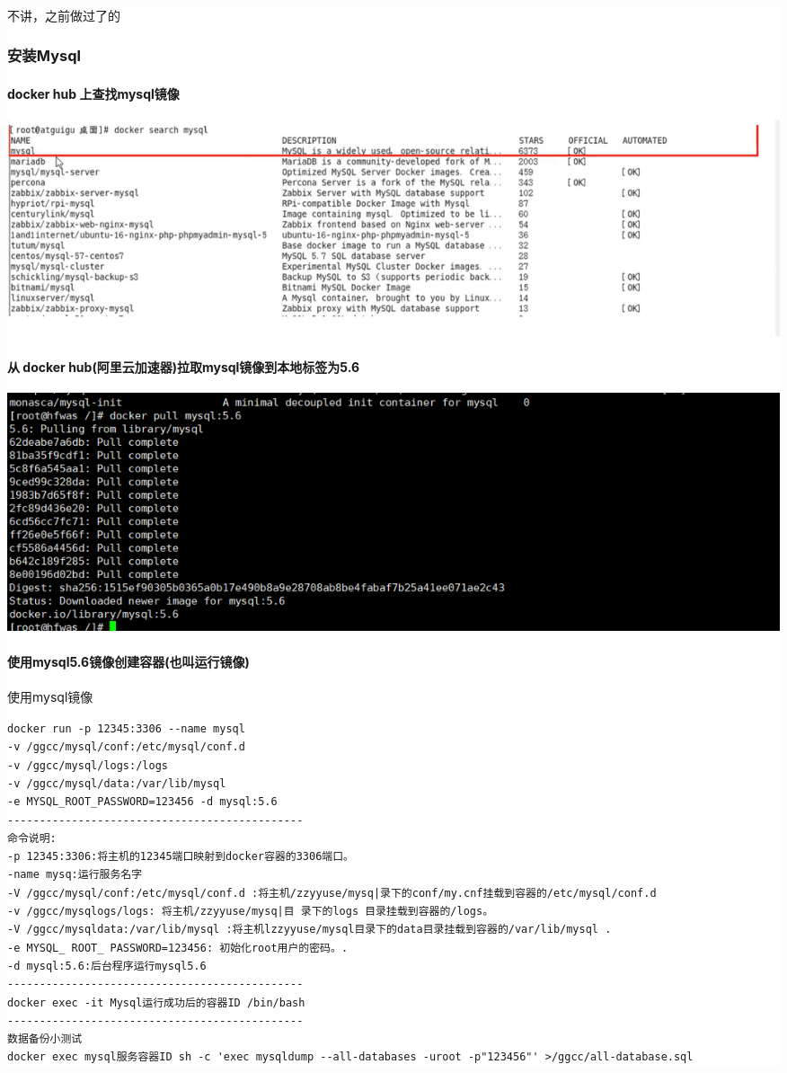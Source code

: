 不讲，之前做过了的

### 安装Mysql

#### docker hub 上查找mysql镜像

![image-20210511004821972](asserts/image-20210511004821972.png)

#### 从 docker hub(阿里云加速器)拉取mysql镜像到本地标签为5.6

![image-20210511005049315](asserts/image-20210511005049315.png)

#### 使用mysql5.6镜像创建容器(也叫运行镜像)

使用mysql镜像

```
docker run -p 12345:3306 --name mysql 
-v /ggcc/mysql/conf:/etc/mysql/conf.d 
-v /ggcc/mysql/logs:/logs 
-v /ggcc/mysql/data:/var/lib/mysql 
-e MYSQL_ROOT_PASSWORD=123456 -d mysql:5.6
----------------------------------------------
命令说明:
-p 12345:3306:将主机的12345端口映射到docker容器的3306端口。
-name mysq:运行服务名字
-V /ggcc/mysql/conf:/etc/mysql/conf.d :将主机/zzyyuse/mysq|录下的conf/my.cnf挂载到容器的/etc/mysql/conf.d
-v /ggcc/mysqlogs/logs: 将主机/zzyyuse/mysq|目 录下的logs 目录挂载到容器的/logs。
-V /ggcc/mysqldata:/var/lib/mysql :将主机lzzyyuse/mysql目录下的data目录挂载到容器的/var/lib/mysql .
-e MYSQL_ ROOT_ PASSWORD=123456: 初始化root用户的密码。.
-d mysql:5.6:后台程序运行mysql5.6 
----------------------------------------------
docker exec -it Mysql运行成功后的容器ID /bin/bash
----------------------------------------------
数据备份小测试
docker exec mysql服务容器ID sh -c 'exec mysqldump --all-databases -uroot -p"123456"' >/ggcc/all-database.sql
```
